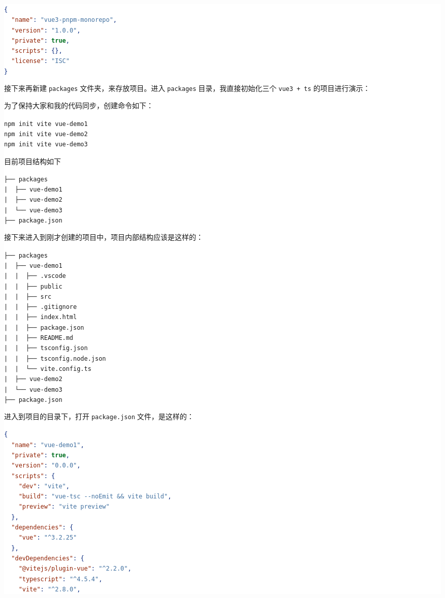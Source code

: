 ```json
{
  "name": "vue3-pnpm-monorepo",
  "version": "1.0.0",
  "private": true,
  "scripts": {},
  "license": "ISC"
}
```

接下来再新建 `packages` 文件夹，来存放项目。进入 `packages` 目录，我直接初始化三个 `vue3 + ts` 的项目进行演示：

为了保持大家和我的代码同步，创建命令如下：

```shell
npm init vite vue-demo1
npm init vite vue-demo2
npm init vite vue-demo3
```

目前项目结构如下

```
├── packages
|  ├── vue-demo1
|  ├── vue-demo2
|  └── vue-demo3
├── package.json
```

接下来进入到刚才创建的项目中，项目内部结构应该是这样的：

```
├── packages
|  ├── vue-demo1
|  |  ├── .vscode
|  |  ├── public
|  |  ├── src
|  |  ├── .gitignore
|  |  ├── index.html
|  |  ├── package.json
|  |  ├── README.md
|  |  ├── tsconfig.json
|  |  ├── tsconfig.node.json
|  |  └── vite.config.ts
|  ├── vue-demo2
|  └── vue-demo3
├── package.json
```

进入到项目的目录下，打开 `package.json` 文件，是这样的：

```json
{
  "name": "vue-demo1",
  "private": true,
  "version": "0.0.0",
  "scripts": {
    "dev": "vite",
    "build": "vue-tsc --noEmit && vite build",
    "preview": "vite preview"
  },
  "dependencies": {
    "vue": "^3.2.25"
  },
  "devDependencies": {
    "@vitejs/plugin-vue": "^2.2.0",
    "typescript": "^4.5.4",
    "vite": "^2.8.0",
```